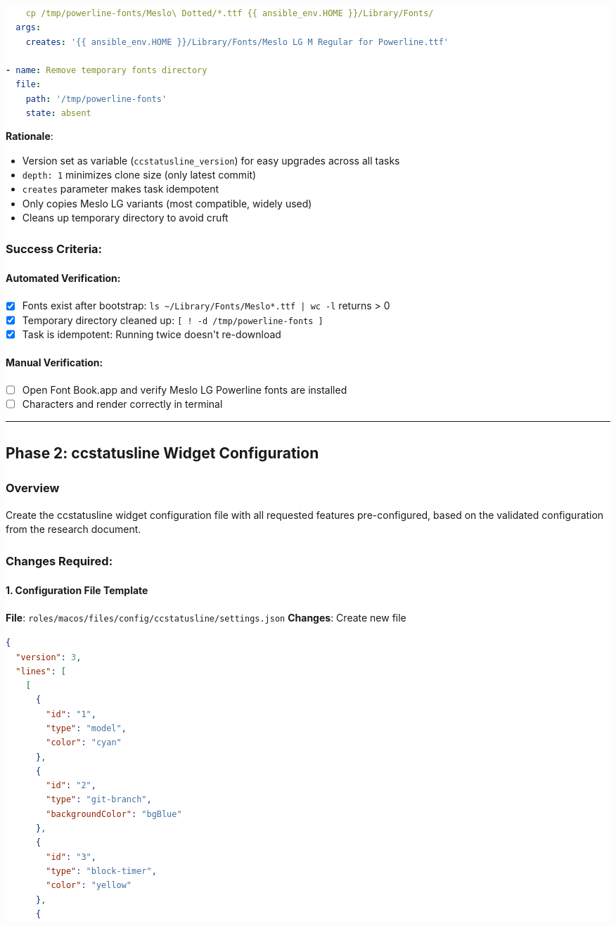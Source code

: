 ```yaml
    cp /tmp/powerline-fonts/Meslo\ Dotted/*.ttf {{ ansible_env.HOME }}/Library/Fonts/
  args:
    creates: '{{ ansible_env.HOME }}/Library/Fonts/Meslo LG M Regular for Powerline.ttf'

- name: Remove temporary fonts directory
  file:
    path: '/tmp/powerline-fonts'
    state: absent
```

**Rationale**:
- Version set as variable (`ccstatusline_version`) for easy upgrades across all tasks
- `depth: 1` minimizes clone size (only latest commit)
- `creates` parameter makes task idempotent
- Only copies Meslo LG variants (most compatible, widely used)
- Cleans up temporary directory to avoid cruft

### Success Criteria:

#### Automated Verification:
- [x] Fonts exist after bootstrap: `ls ~/Library/Fonts/Meslo*.ttf | wc -l` returns > 0
- [x] Temporary directory cleaned up: `[ ! -d /tmp/powerline-fonts ]`
- [x] Task is idempotent: Running twice doesn't re-download

#### Manual Verification:
- [ ] Open Font Book.app and verify Meslo LG Powerline fonts are installed
- [ ] Characters  and  render correctly in terminal

---

## Phase 2: ccstatusline Widget Configuration

### Overview
Create the ccstatusline widget configuration file with all requested features pre-configured, based on the validated configuration from the research document.

### Changes Required:

#### 1. Configuration File Template
**File**: `roles/macos/files/config/ccstatusline/settings.json`
**Changes**: Create new file

```json
{
  "version": 3,
  "lines": [
    [
      {
        "id": "1",
        "type": "model",
        "color": "cyan"
      },
      {
        "id": "2",
        "type": "git-branch",
        "backgroundColor": "bgBlue"
      },
      {
        "id": "3",
        "type": "block-timer",
        "color": "yellow"
      },
      {
```
